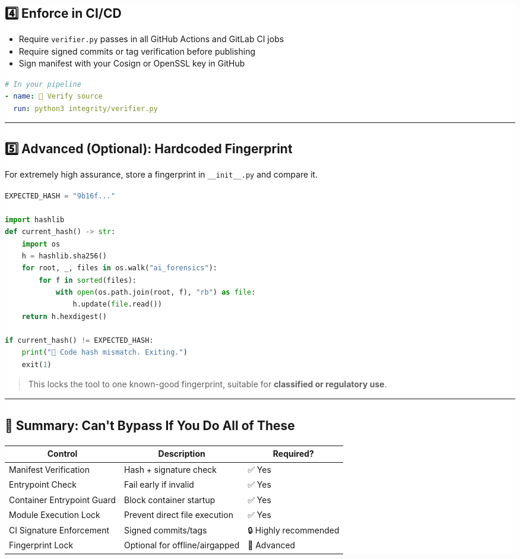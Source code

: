 
## 4️⃣ Enforce in CI/CD
- Require `verifier.py` passes in all GitHub Actions and GitLab CI jobs
- Require signed commits or tag verification before publishing
- Sign manifest with your Cosign or OpenSSL key in GitHub

```yaml
# In your pipeline
- name: 🔐 Verify source
  run: python3 integrity/verifier.py
```

---

## 5️⃣ Advanced (Optional): Hardcoded Fingerprint

For extremely high assurance, store a fingerprint in `__init__.py` and compare it.

```python
EXPECTED_HASH = "9b16f..."

import hashlib
def current_hash() -> str:
    import os
    h = hashlib.sha256()
    for root, _, files in os.walk("ai_forensics"):
        for f in sorted(files):
            with open(os.path.join(root, f), "rb") as file:
                h.update(file.read())
    return h.hexdigest()

if current_hash() != EXPECTED_HASH:
    print("🔐 Code hash mismatch. Exiting.")
    exit(1)
```
> This locks the tool to one known-good fingerprint, suitable for **classified or regulatory use**.

---

## 🚨 Summary: Can't Bypass If You Do All of These

| Control                    | Description                    | Required?             |
| -------------------------- | ------------------------------ | --------------------- |
| Manifest Verification      | Hash + signature check         | ✅ Yes                 |
| Entrypoint Check           | Fail early if invalid          | ✅ Yes                 |
| Container Entrypoint Guard | Block container startup        | ✅ Yes                 |
| Module Execution Lock      | Prevent direct file execution  | ✅ Yes                 |
| CI Signature Enforcement   | Signed commits/tags            | 🔒 Highly recommended |
| Fingerprint Lock           | Optional for offline/airgapped | 🧱 Advanced           |

